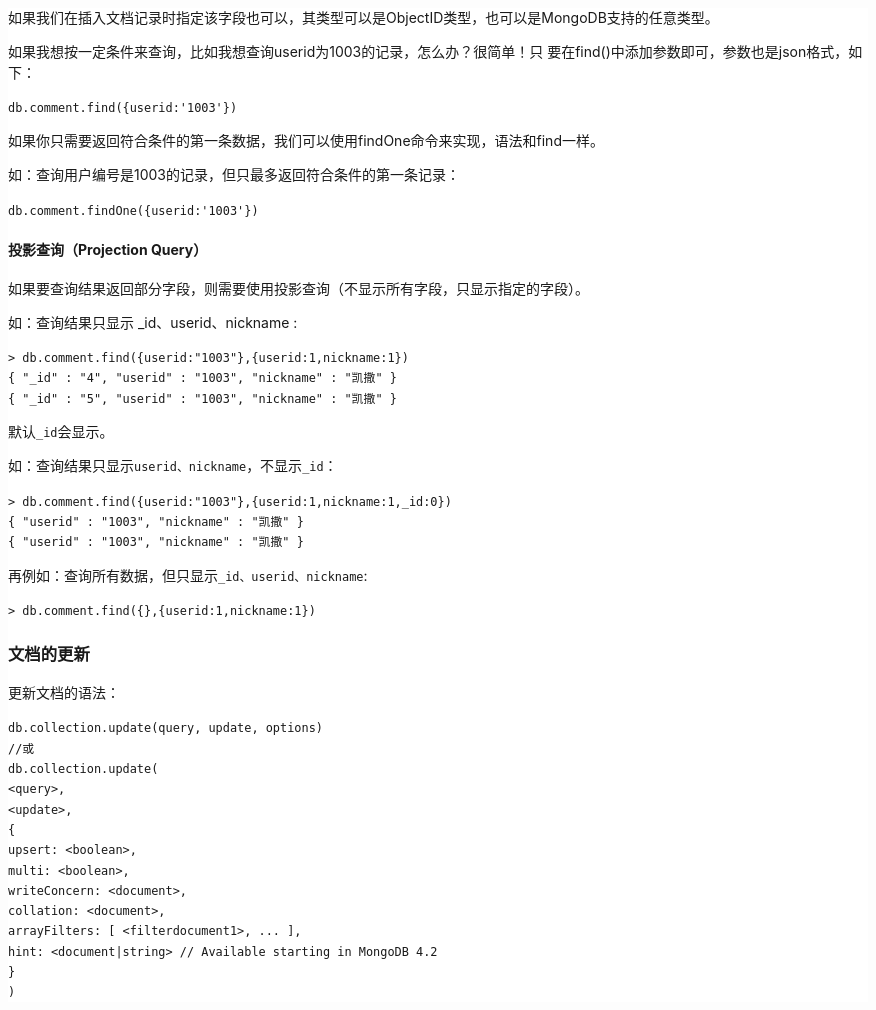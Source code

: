 如果我们在插入文档记录时指定该字段也可以，其类型可以是ObjectID类型，也可以是MongoDB支持的任意类型。

如果我想按一定条件来查询，比如我想查询userid为1003的记录，怎么办？很简单！只 要在find()中添加参数即可，参数也是json格式，如下：  

~~~~ shell
db.comment.find({userid:'1003'})
~~~~

如果你只需要返回符合条件的第一条数据，我们可以使用findOne命令来实现，语法和find一样。

如：查询用户编号是1003的记录，但只最多返回符合条件的第一条记录：

~~~ shell
db.comment.findOne({userid:'1003'})
~~~

#### 投影查询（Projection Query）

如果要查询结果返回部分字段，则需要使用投影查询（不显示所有字段，只显示指定的字段）。

如：查询结果只显示 _id、userid、nickname : 

~~~ shell
> db.comment.find({userid:"1003"},{userid:1,nickname:1})
{ "_id" : "4", "userid" : "1003", "nickname" : "凯撒" }
{ "_id" : "5", "userid" : "1003", "nickname" : "凯撒" }
~~~

默认`_id`会显示。

如：查询结果只显示`userid、nickname`，不显示`_id`：  

~~~ shell
> db.comment.find({userid:"1003"},{userid:1,nickname:1,_id:0})
{ "userid" : "1003", "nickname" : "凯撒" }
{ "userid" : "1003", "nickname" : "凯撒" }
~~~

再例如：查询所有数据，但只显示`_id、userid、nickname`: 

~~~ shell
> db.comment.find({},{userid:1,nickname:1})
~~~

### 文档的更新

更新文档的语法：

~~~ shell
db.collection.update(query, update, options)
//或
db.collection.update(
<query>,
<update>,
{
upsert: <boolean>,
multi: <boolean>,
writeConcern: <document>,
collation: <document>,
arrayFilters: [ <filterdocument1>, ... ],
hint: <document|string> // Available starting in MongoDB 4.2
}
)
~~~
